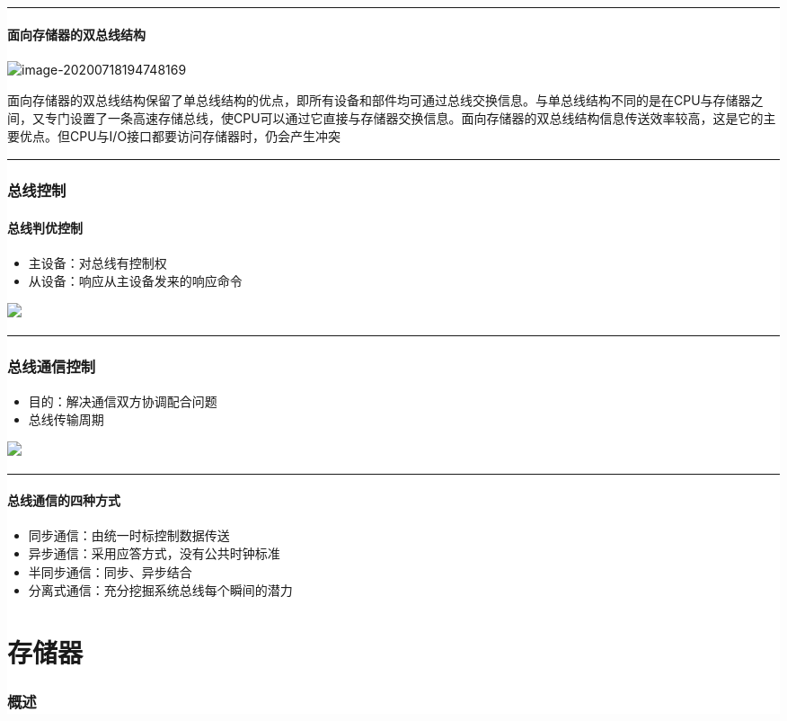------

#### 面向存储器的双总线结构



![image-20200718194748169](https://simon-bookcase.oss-cn-beijing.aliyuncs.com/%E8%AE%A1%E7%AE%97%E6%9C%BA%E7%BB%84%E6%88%90%E5%8E%9F%E7%90%86-%E5%93%88%E5%B0%94%E6%BB%A8%E5%B7%A5%E4%B8%9A%E5%A4%A7%E5%AD%A6/image-20200718194748169.png)

面向存储器的双总线结构保留了单总线结构的优点，即所有设备和部件均可通过总线交换信息。与单总线结构不同的是在CPU与存储器之间，又专门设置了一条高速存储总线，使CPU可以通过它直接与存储器交换信息。面向存储器的双总线结构信息传送效率较高，这是它的主要优点。但CPU与I/O接口都要访问存储器时，仍会产生冲突



------

### 总线控制

#### 总线判优控制



* 主设备：对总线有控制权
* 从设备：响应从主设备发来的响应命令



![](https://simon-bookcase.oss-cn-beijing.aliyuncs.com/%E8%AE%A1%E7%AE%97%E6%9C%BA%E7%BB%84%E6%88%90%E5%8E%9F%E7%90%86-%E5%93%88%E5%B0%94%E6%BB%A8%E5%B7%A5%E4%B8%9A%E5%A4%A7%E5%AD%A6/image-20210221122924541.png)





------

### 总线通信控制

* 目的：解决通信双方协调配合问题
* 总线传输周期

![](https://simon-bookcase.oss-cn-beijing.aliyuncs.com/%E8%AE%A1%E7%AE%97%E6%9C%BA%E7%BB%84%E6%88%90%E5%8E%9F%E7%90%86-%E5%93%88%E5%B0%94%E6%BB%A8%E5%B7%A5%E4%B8%9A%E5%A4%A7%E5%AD%A6/1613895647.jpg)



------

#### 总线通信的四种方式



* 同步通信：由统一时标控制数据传送
* 异步通信：采用应答方式，没有公共时钟标准
* 半同步通信：同步、异步结合
* 分离式通信：充分挖掘系统总线每个瞬间的潜力



# 存储器

### 概述
